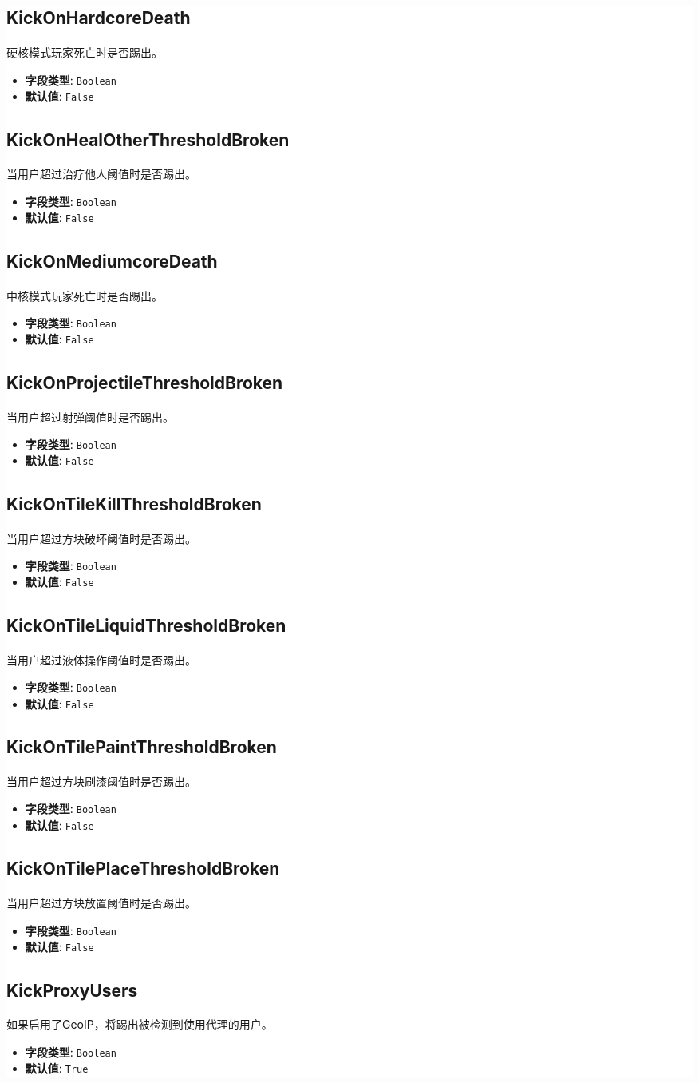 ## KickOnHardcoreDeath  
硬核模式玩家死亡时是否踢出。
* **字段类型**: `Boolean`
* **默认值**: `False`

## KickOnHealOtherThresholdBroken  
当用户超过治疗他人阈值时是否踢出。
* **字段类型**: `Boolean`
* **默认值**: `False`

## KickOnMediumcoreDeath  
中核模式玩家死亡时是否踢出。
* **字段类型**: `Boolean`
* **默认值**: `False`

## KickOnProjectileThresholdBroken  
当用户超过射弹阈值时是否踢出。
* **字段类型**: `Boolean`
* **默认值**: `False`

## KickOnTileKillThresholdBroken  
当用户超过方块破坏阈值时是否踢出。
* **字段类型**: `Boolean`
* **默认值**: `False`

## KickOnTileLiquidThresholdBroken  
当用户超过液体操作阈值时是否踢出。
* **字段类型**: `Boolean`
* **默认值**: `False`

## KickOnTilePaintThresholdBroken  
当用户超过方块刷漆阈值时是否踢出。
* **字段类型**: `Boolean`
* **默认值**: `False`

## KickOnTilePlaceThresholdBroken  
当用户超过方块放置阈值时是否踢出。
* **字段类型**: `Boolean`
* **默认值**: `False`

## KickProxyUsers  
如果启用了GeoIP，将踢出被检测到使用代理的用户。
* **字段类型**: `Boolean`
* **默认值**: `True`
